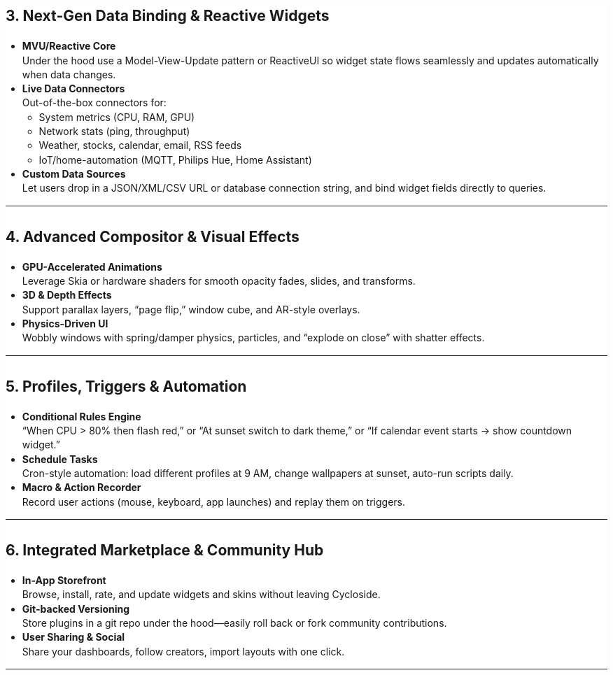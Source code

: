 
## 3. **Next-Gen Data Binding & Reactive Widgets**

- **MVU/Reactive Core**\
  Under the hood use a Model-View-Update pattern or ReactiveUI so widget state flows seamlessly and updates automatically when data changes.
- **Live Data Connectors**\
  Out-of-the-box connectors for:
  - System metrics (CPU, RAM, GPU)
  - Network stats (ping, throughput)
  - Weather, stocks, calendar, email, RSS feeds
  - IoT/home-automation (MQTT, Philips Hue, Home Assistant)
- **Custom Data Sources**\
  Let users drop in a JSON/XML/CSV URL or database connection string, and bind widget fields directly to queries.

---

## 4. **Advanced Compositor & Visual Effects**

- **GPU-Accelerated Animations**\
  Leverage Skia or hardware shaders for smooth opacity fades, slides, and transforms.
- **3D & Depth Effects**\
  Support parallax layers, “page flip,” window cube, and AR-style overlays.
- **Physics-Driven UI**\
  Wobbly windows with spring/damper physics, particles, and “explode on close” with shatter effects.

---

## 5. **Profiles, Triggers & Automation**

- **Conditional Rules Engine**\
  “When CPU > 80% then flash red,” or “At sunset switch to dark theme,” or “If calendar event starts → show countdown widget.”
- **Schedule Tasks**\
  Cron-style automation: load different profiles at 9 AM, change wallpapers at sunset, auto-run scripts daily.
- **Macro & Action Recorder**\
  Record user actions (mouse, keyboard, app launches) and replay them on triggers.

---

## 6. **Integrated Marketplace & Community Hub**

- **In-App Storefront**\
  Browse, install, rate, and update widgets and skins without leaving Cycloside.
- **Git-backed Versioning**\
  Store plugins in a git repo under the hood—easily roll back or fork community contributions.
- **User Sharing & Social**\
  Share your dashboards, follow creators, import layouts with one click.

---